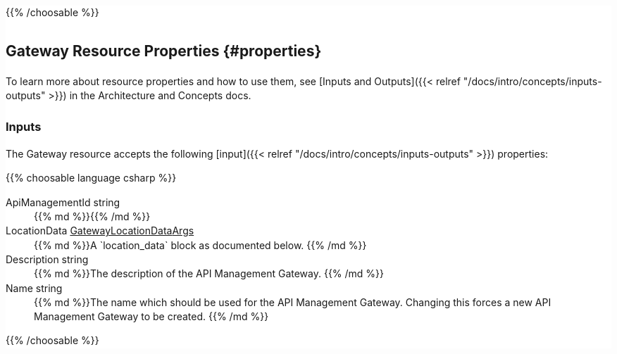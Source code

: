 {{% /choosable %}}

## Gateway Resource Properties {#properties}

To learn more about resource properties and how to use them, see [Inputs and Outputs]({{< relref "/docs/intro/concepts/inputs-outputs" >}}) in the Architecture and Concepts docs.

### Inputs

The Gateway resource accepts the following [input]({{< relref "/docs/intro/concepts/inputs-outputs" >}}) properties:



{{% choosable language csharp %}}
<dl class="resources-properties"><dt class="property-required"
            title="Required">
        <span id="apimanagementid_csharp">
<a href="#apimanagementid_csharp" style="color: inherit; text-decoration: inherit;">Api<wbr>Management<wbr>Id</a>
</span>
        <span class="property-indicator"></span>
        <span class="property-type">string</span>
    </dt>
    <dd>{{% md %}}{{% /md %}}</dd><dt class="property-required"
            title="Required">
        <span id="locationdata_csharp">
<a href="#locationdata_csharp" style="color: inherit; text-decoration: inherit;">Location<wbr>Data</a>
</span>
        <span class="property-indicator"></span>
        <span class="property-type"><a href="#gatewaylocationdata">Gateway<wbr>Location<wbr>Data<wbr>Args</a></span>
    </dt>
    <dd>{{% md %}}A `location_data` block as documented below.
{{% /md %}}</dd><dt class="property-optional"
            title="Optional">
        <span id="description_csharp">
<a href="#description_csharp" style="color: inherit; text-decoration: inherit;">Description</a>
</span>
        <span class="property-indicator"></span>
        <span class="property-type">string</span>
    </dt>
    <dd>{{% md %}}The description of the API Management Gateway.
{{% /md %}}</dd><dt class="property-optional"
            title="Optional">
        <span id="name_csharp">
<a href="#name_csharp" style="color: inherit; text-decoration: inherit;">Name</a>
</span>
        <span class="property-indicator"></span>
        <span class="property-type">string</span>
    </dt>
    <dd>{{% md %}}The name which should be used for the API Management Gateway. Changing this forces a new API Management Gateway to be created.
{{% /md %}}</dd></dl>
{{% /choosable %}}
